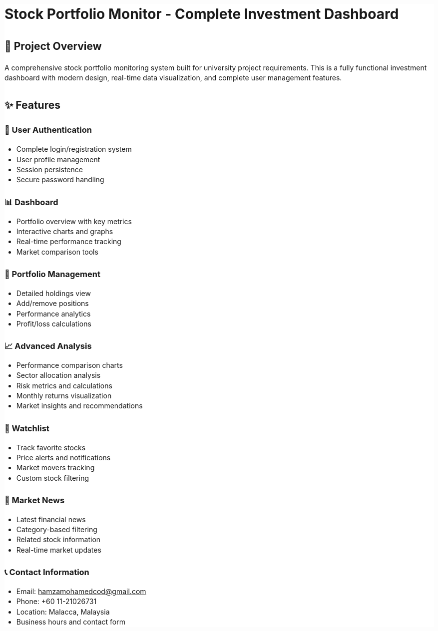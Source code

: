 # Stock Portfolio Monitor - Complete Investment Dashboard

## 🎯 Project Overview

A comprehensive stock portfolio monitoring system built for university project requirements. This is a fully functional investment dashboard with modern design, real-time data visualization, and complete user management features.

## ✨ Features

### 🔐 User Authentication
- Complete login/registration system
- User profile management
- Session persistence
- Secure password handling

### 📊 Dashboard
- Portfolio overview with key metrics
- Interactive charts and graphs
- Real-time performance tracking
- Market comparison tools

### 💼 Portfolio Management
- Detailed holdings view
- Add/remove positions
- Performance analytics
- Profit/loss calculations

### 📈 Advanced Analysis
- Performance comparison charts
- Sector allocation analysis
- Risk metrics and calculations
- Monthly returns visualization
- Market insights and recommendations

### 👀 Watchlist
- Track favorite stocks
- Price alerts and notifications
- Market movers tracking
- Custom stock filtering

### 📰 Market News
- Latest financial news
- Category-based filtering
- Related stock information
- Real-time market updates

### 📞 Contact Information
- Email: hamzamohamedcod@gmail.com
- Phone: +60 11-21026731
- Location: Malacca, Malaysia
- Business hours and contact form

